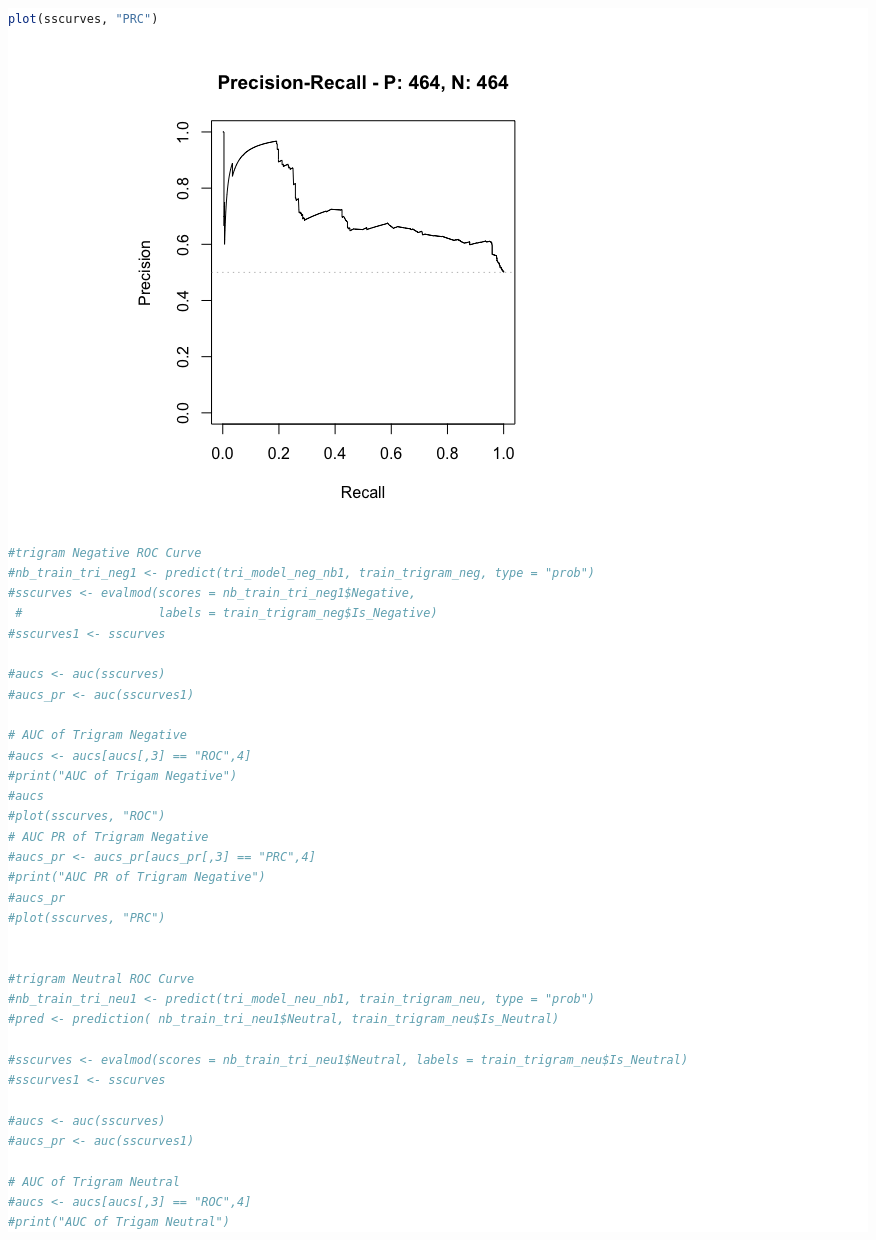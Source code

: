 ``` r
plot(sscurves, "PRC")
```

![](Airline_Sentiment_American_Airlines_2_files/figure-markdown_github/ROC%20curves%20for%20entire%20training%20dataset-8.png)

``` r
#trigram Negative ROC Curve
#nb_train_tri_neg1 <- predict(tri_model_neg_nb1, train_trigram_neg, type = "prob")
#sscurves <- evalmod(scores = nb_train_tri_neg1$Negative, 
 #                   labels = train_trigram_neg$Is_Negative)
#sscurves1 <- sscurves

#aucs <- auc(sscurves)
#aucs_pr <- auc(sscurves1)

# AUC of Trigram Negative
#aucs <- aucs[aucs[,3] == "ROC",4]
#print("AUC of Trigam Negative")
#aucs
#plot(sscurves, "ROC")
# AUC PR of Trigram Negative 
#aucs_pr <- aucs_pr[aucs_pr[,3] == "PRC",4]
#print("AUC PR of Trigram Negative")
#aucs_pr
#plot(sscurves, "PRC")


#trigram Neutral ROC Curve
#nb_train_tri_neu1 <- predict(tri_model_neu_nb1, train_trigram_neu, type = "prob")
#pred <- prediction( nb_train_tri_neu1$Neutral, train_trigram_neu$Is_Neutral)

#sscurves <- evalmod(scores = nb_train_tri_neu1$Neutral, labels = train_trigram_neu$Is_Neutral)
#sscurves1 <- sscurves

#aucs <- auc(sscurves)
#aucs_pr <- auc(sscurves1)

# AUC of Trigram Neutral
#aucs <- aucs[aucs[,3] == "ROC",4]
#print("AUC of Trigam Neutral")
```